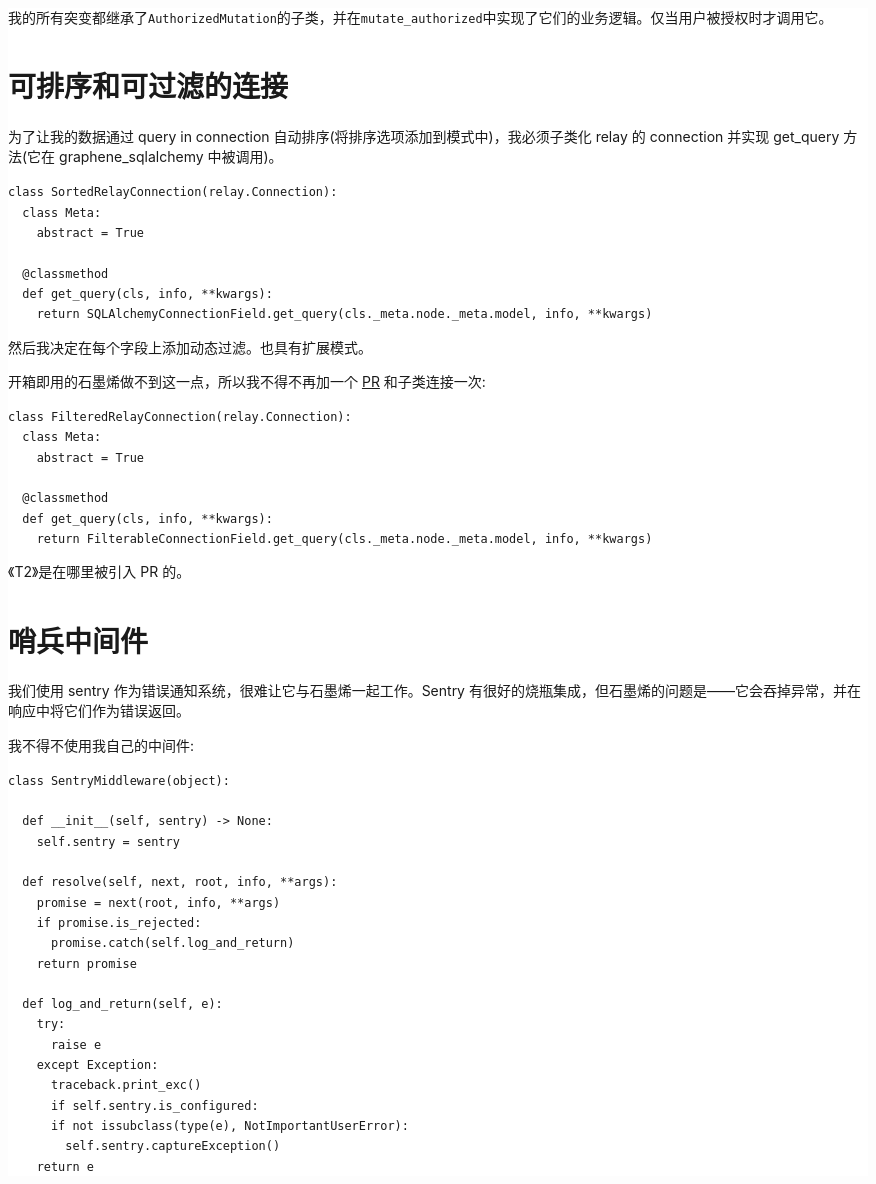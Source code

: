 ```
```

我的所有突变都继承了`AuthorizedMutation`的子类，并在`mutate_authorized`中实现了它们的业务逻辑。仅当用户被授权时才调用它。

# 可排序和可过滤的连接

为了让我的数据通过 query in connection 自动排序(将排序选项添加到模式中)，我必须子类化 relay 的 connection 并实现 get_query 方法(它在 graphene_sqlalchemy 中被调用)。

```
class SortedRelayConnection(relay.Connection):
  class Meta:
    abstract = True

  @classmethod
  def get_query(cls, info, **kwargs):
    return SQLAlchemyConnectionField.get_query(cls._meta.node._meta.model, info, **kwargs)
```

然后我决定在每个字段上添加动态过滤。也具有扩展模式。

开箱即用的石墨烯做不到这一点，所以我不得不再加一个 [PR](https://github.com/graphql-python/graphene-sqlalchemy/pull/164) 和子类连接一次:

```
class FilteredRelayConnection(relay.Connection):
  class Meta:
    abstract = True

  @classmethod
  def get_query(cls, info, **kwargs):
    return FilterableConnectionField.get_query(cls._meta.node._meta.model, info, **kwargs)
```

《T2》是在哪里被引入 PR 的。

# 哨兵中间件

我们使用 sentry 作为错误通知系统，很难让它与石墨烯一起工作。Sentry 有很好的烧瓶集成，但石墨烯的问题是——它会吞掉异常，并在响应中将它们作为错误返回。

我不得不使用我自己的中间件:

```
class SentryMiddleware(object):

  def __init__(self, sentry) -> None:
    self.sentry = sentry

  def resolve(self, next, root, info, **args):
    promise = next(root, info, **args)
    if promise.is_rejected:
      promise.catch(self.log_and_return)
    return promise

  def log_and_return(self, e):
    try:
      raise e
    except Exception:
      traceback.print_exc()
      if self.sentry.is_configured:
      if not issubclass(type(e), NotImportantUserError):
        self.sentry.captureException()
    return e
```

